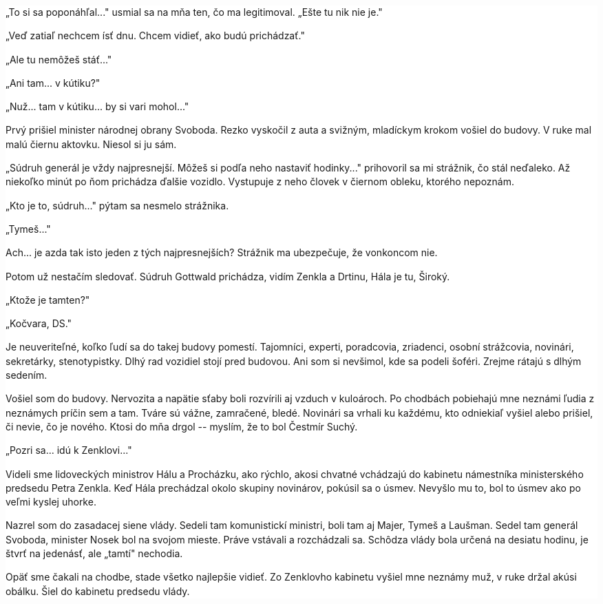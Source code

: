 „To si sa poponáhľal..." usmial sa na mňa ten, čo ma legitimoval. „Ešte
tu nik nie je."

„Veď zatiaľ nechcem ísť dnu. Chcem vidieť, ako budú prichádzať."

„Ale tu nemôžeš stáť..."

„Ani tam... v kútiku?"

„Nuž... tam v kútiku... by si vari mohol..."

Prvý prišiel minister národnej obrany Svoboda. Rezko vyskočil z auta a
svižným, mladíckym krokom vošiel do budovy. V ruke mal malú čiernu
aktovku. Niesol si ju sám.

„Súdruh generál je vždy najpresnejší. Môžeš si podľa neho nastaviť
hodinky..." prihovoril sa mi strážnik, čo stál neďaleko. Až niekoľko
minút po ňom prichádza ďalšie vozidlo. Vystupuje z neho človek v čiernom
obleku, ktorého nepoznám.

„Kto je to, súdruh..." pýtam sa nesmelo strážnika.

„Tymeš\..."

Ach... je azda tak isto jeden z tých najpresnejších? Strážnik ma
ubezpečuje, že vonkoncom nie.

Potom už nestačím sledovať. Súdruh Gottwald prichádza, vidím Zenkla a
Drtinu, Hála je tu, Široký.

„Ktože je tamten?"

„Kočvara, DS."

Je neuveriteľné, koľko ľudí sa do takej budovy pomestí. Tajomníci,
experti, poradcovia, zriadenci, osobní strážcovia, novinári, sekretárky,
stenotypistky. Dlhý rad vozidiel stojí pred budovou. Ani som si
nevšimol, kde sa podeli šoféri. Zrejme rátajú s dlhým sedením.

Vošiel som do budovy. Nervozita a napätie sťaby boli rozvírili aj vzduch
v kuloároch. Po chodbách pobiehajú mne neznámi ľudia z neznámych príčin
sem a tam. Tváre sú vážne, zamračené, bledé. Novinári sa vrhali ku
každému, kto odniekiaľ vyšiel alebo prišiel, či nevie, čo je nového.
Ktosi do mňa drgol -- myslím, že to bol Čestmír Suchý.

„Pozri sa\... idú k Zenklovi\..."

Videli sme lidoveckých ministrov Hálu a Procházku, ako rýchlo, akosi
chvatné vchádzajú do kabinetu námestníka ministerského predsedu Petra
Zenkla. Keď Hála prechádzal okolo skupiny novinárov, pokúsil sa o úsmev.
Nevyšlo mu to, bol to úsmev ako po veľmi kyslej uhorke.

Nazrel som do zasadacej siene vlády. Sedeli tam komunistickí ministri,
boli tam aj Majer, Tymeš a Laušman. Sedel tam generál Svoboda, minister
Nosek bol na svojom mieste. Práve vstávali a rozchádzali sa. Schôdza
vlády bola určená na desiatu hodinu, je štvrť na jedenásť, ale „tamtí"
nechodia.

Opäť sme čakali na chodbe, stade všetko najlepšie vidieť. Zo Zenklovho
kabinetu vyšiel mne neznámy muž, v ruke držal akúsi obálku. Šiel do
kabinetu predsedu vlády.
